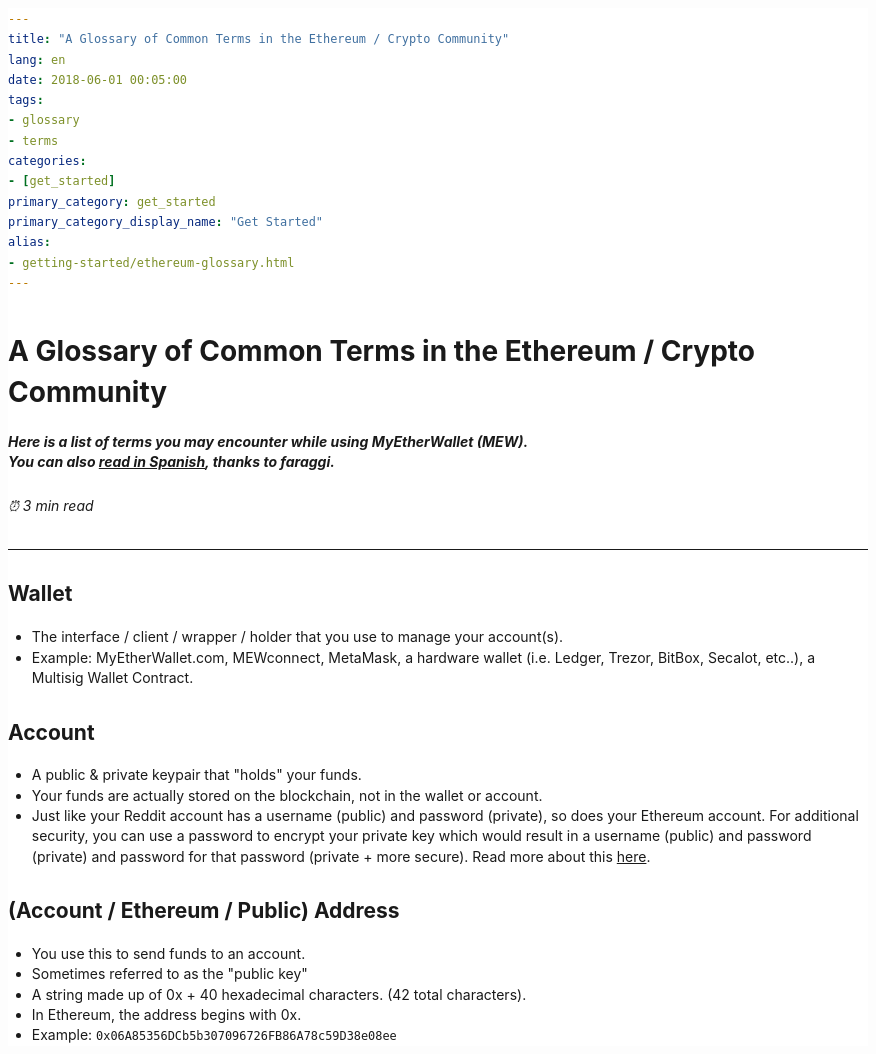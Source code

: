 ```yaml
---
title: "A Glossary of Common Terms in the Ethereum / Crypto Community"
lang: en
date: 2018-06-01 00:05:00
tags:
- glossary
- terms
categories:
- [get_started]
primary_category: get_started
primary_category_display_name: "Get Started"
alias:
- getting-started/ethereum-glossary.html
---
```


# __A Glossary of Common Terms in the Ethereum / Crypto Community__
##### <i>Here is a list of terms you may encounter while using MyEtherWallet (MEW).<br />You can also [read in Spanish](https://github.com/faraggi/words-are-hard-es/blob/master/words-are-hard-es.md), thanks to faraggi.</i>
###### ⏰ 3 min read
***

## __Wallet__
* The interface / client / wrapper / holder that you use to manage your account(s).
* Example: MyEtherWallet.com, MEWconnect, MetaMask, a hardware wallet (i.e. Ledger, Trezor, BitBox, Secalot, etc..), a Multisig Wallet Contract.



## __Account__
* A public & private keypair that "holds" your funds.
* Your funds are actually stored on the blockchain, not in the wallet or account.
* Just like your Reddit account has a username (public) and password (private), so does your Ethereum account. For additional security, you can use a password to encrypt your private key which would result in a username (public) and password (private) and password for that password (private + more secure). Read more about this [here]().



## __(Account / Ethereum / Public) Address__
* You use this to send funds to an account.
* Sometimes referred to as the "public key"
* A string made up of 0x + 40 hexadecimal characters. (42 total characters).
* In Ethereum, the address begins with 0x.
* Example: `0x06A85356DCb5b307096726FB86A78c59D38e08ee`
